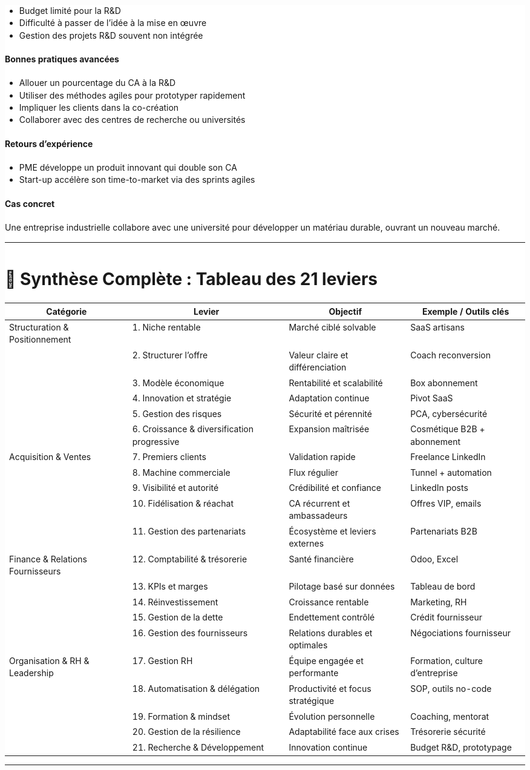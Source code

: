 * Budget limité pour la R\&D
* Difficulté à passer de l’idée à la mise en œuvre
* Gestion des projets R\&D souvent non intégrée

#### Bonnes pratiques avancées

* Allouer un pourcentage du CA à la R\&D
* Utiliser des méthodes agiles pour prototyper rapidement
* Impliquer les clients dans la co-création
* Collaborer avec des centres de recherche ou universités

#### Retours d’expérience

* PME développe un produit innovant qui double son CA
* Start-up accélère son time-to-market via des sprints agiles

#### Cas concret

Une entreprise industrielle collabore avec une université pour développer un matériau durable, ouvrant un nouveau marché.

---

# 🧾 **Synthèse Complète : Tableau des 21 leviers**

| Catégorie                        | Levier                                      | Objectif                          | Exemple / Outils clés           |
| -------------------------------- | ------------------------------------------- | --------------------------------- | ------------------------------- |
| Structuration & Positionnement   | 1. Niche rentable                           | Marché ciblé solvable             | SaaS artisans                   |
|                                  | 2. Structurer l’offre                       | Valeur claire et différenciation  | Coach reconversion              |
|                                  | 3. Modèle économique                        | Rentabilité et scalabilité        | Box abonnement                  |
|                                  | 4. Innovation et stratégie                  | Adaptation continue               | Pivot SaaS                      |
|                                  | 5. Gestion des risques                      | Sécurité et pérennité             | PCA, cybersécurité              |
|                                  | 6. Croissance & diversification progressive | Expansion maîtrisée               | Cosmétique B2B + abonnement     |
| Acquisition & Ventes             | 7. Premiers clients                         | Validation rapide                 | Freelance LinkedIn              |
|                                  | 8. Machine commerciale                      | Flux régulier                     | Tunnel + automation             |
|                                  | 9. Visibilité et autorité                   | Crédibilité et confiance          | LinkedIn posts                  |
|                                  | 10. Fidélisation & réachat                  | CA récurrent et ambassadeurs      | Offres VIP, emails              |
|                                  | 11. Gestion des partenariats                | Écosystème et leviers externes    | Partenariats B2B                |
| Finance & Relations Fournisseurs | 12. Comptabilité & trésorerie               | Santé financière                  | Odoo, Excel                     |
|                                  | 13. KPIs et marges                          | Pilotage basé sur données         | Tableau de bord                 |
|                                  | 14. Réinvestissement                        | Croissance rentable               | Marketing, RH                   |
|                                  | 15. Gestion de la dette                     | Endettement contrôlé              | Crédit fournisseur              |
|                                  | 16. Gestion des fournisseurs                | Relations durables et optimales   | Négociations fournisseur        |
| Organisation & RH & Leadership   | 17. Gestion RH                              | Équipe engagée et performante     | Formation, culture d’entreprise |
|                                  | 18. Automatisation & délégation             | Productivité et focus stratégique | SOP, outils no-code             |
|                                  | 19. Formation & mindset                     | Évolution personnelle             | Coaching, mentorat              |
|                                  | 20. Gestion de la résilience                | Adaptabilité face aux crises      | Trésorerie sécurité             |
|                                  | 21. Recherche & Développement               | Innovation continue               | Budget R\&D, prototypage        |

---